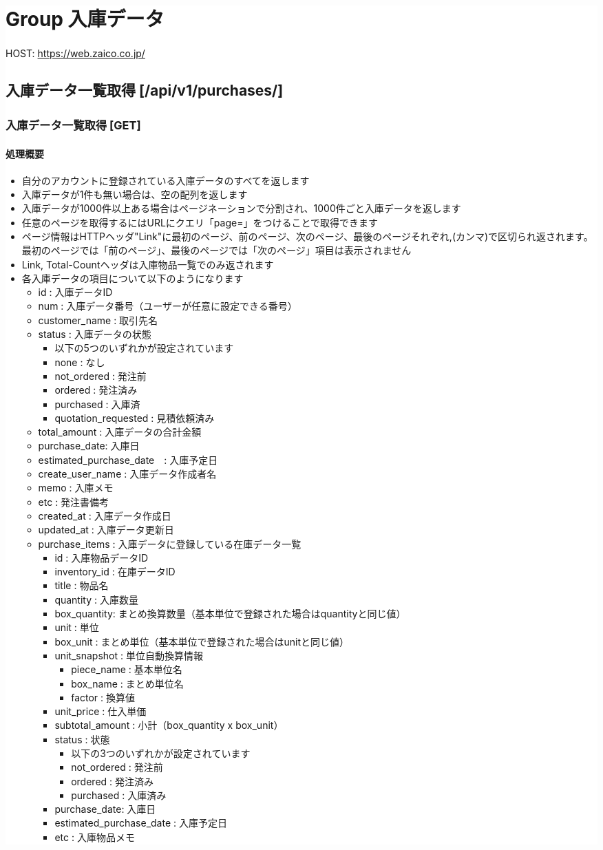 # Group 入庫データ

HOST: https://web.zaico.co.jp/

## 入庫データ一覧取得 [/api/v1/purchases/]
### 入庫データ一覧取得 [GET]
#### 処理概要

* 自分のアカウントに登録されている入庫データのすべてを返します
* 入庫データが1件も無い場合は、空の配列を返します
* 入庫データが1000件以上ある場合はページネーションで分割され、1000件ごと入庫データを返します
* 任意のページを取得するにはURLにクエリ「page=」をつけることで取得できます
* ページ情報はHTTPヘッダ"Link"に最初のページ、前のページ、次のページ、最後のページそれぞれ,(カンマ)で区切られ返されます。最初のページでは「前のページ」、最後のページでは「次のページ」項目は表示されません
* Link, Total-Countヘッダは入庫物品一覧でのみ返されます
* 各入庫データの項目について以下のようになります
    * id : 入庫データID
    * num : 入庫データ番号（ユーザーが任意に設定できる番号）
    * customer_name : 取引先名
    * status : 入庫データの状態
        * 以下の5つのいずれかが設定されています
        * none : なし
        * not_ordered : 発注前
        * ordered : 発注済み
        * purchased : 入庫済
        * quotation_requested : 見積依頼済み
    * total_amount : 入庫データの合計金額
    * purchase_date: 入庫日
    * estimated_purchase_date　: 入庫予定日
    * create_user_name : 入庫データ作成者名
    * memo : 入庫メモ
    * etc : 発注書備考
    * created_at : 入庫データ作成日
    * updated_at : 入庫データ更新日
    * purchase_items : 入庫データに登録している在庫データ一覧
        * id : 入庫物品データID
        * inventory_id : 在庫データID
        * title : 物品名
        * quantity : 入庫数量
        * box_quantity: まとめ換算数量（基本単位で登録された場合はquantityと同じ値）
        * unit : 単位
        * box_unit : まとめ単位（基本単位で登録された場合はunitと同じ値）
        * unit_snapshot : 単位自動換算情報
            * piece_name : 基本単位名
            * box_name : まとめ単位名
            * factor : 換算値
        * unit_price : 仕入単価
        * subtotal_amount : 小計（box_quantity x box_unit）
        * status : 状態
            * 以下の3つのいずれかが設定されています
            * not_ordered : 発注前
            * ordered : 発注済み
            * purchased : 入庫済み
        * purchase_date: 入庫日
        * estimated_purchase_date : 入庫予定日
        * etc : 入庫物品メモ
